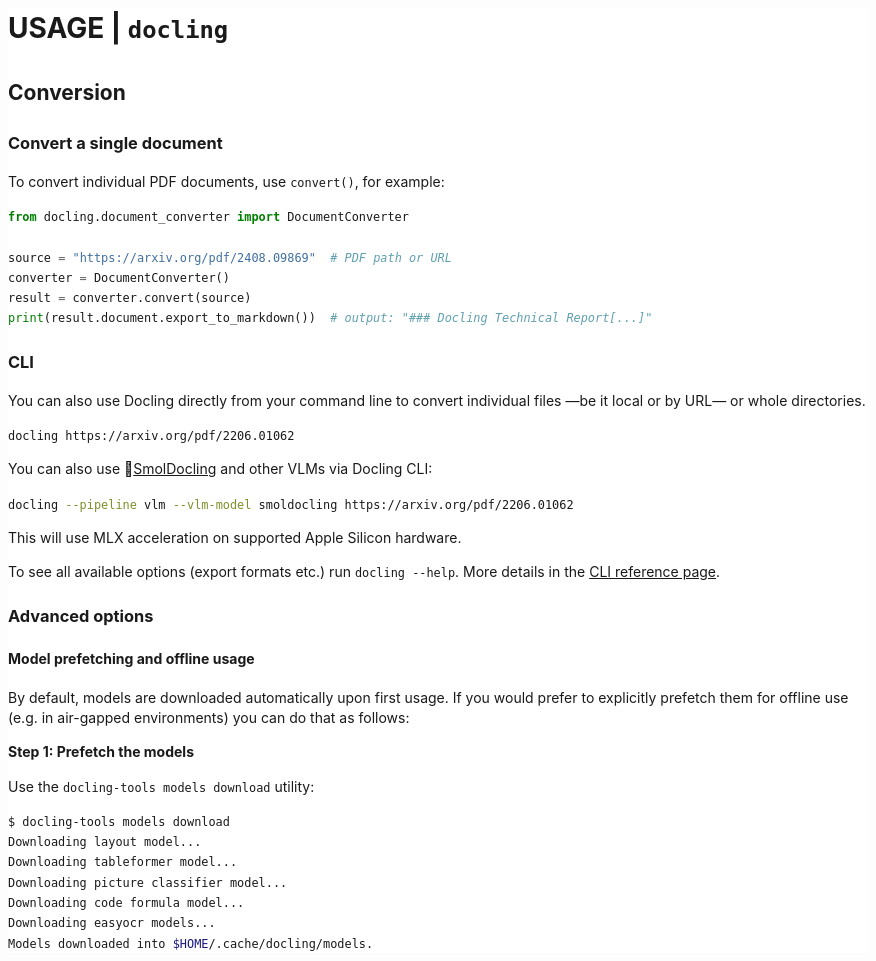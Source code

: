 
# USAGE | `docling`

## Conversion

### Convert a single document

To convert individual PDF documents, use `convert()`, for example:

```py
from docling.document_converter import DocumentConverter

source = "https://arxiv.org/pdf/2408.09869"  # PDF path or URL
converter = DocumentConverter()
result = converter.convert(source)
print(result.document.export_to_markdown())  # output: "### Docling Technical Report[...]"
```

### CLI

You can also use Docling directly from your command line to convert individual files —be it local or by URL— or whole directories.

```bash
docling https://arxiv.org/pdf/2206.01062
```

You can also use 🥚[SmolDocling](https://huggingface.co/ds4sd/SmolDocling-256M-preview) and other VLMs via Docling CLI:

```bash
docling --pipeline vlm --vlm-model smoldocling https://arxiv.org/pdf/2206.01062
```

This will use MLX acceleration on supported Apple Silicon hardware.

To see all available options (export formats etc.) run `docling --help`. More details in the [CLI reference page](https://docling-project.github.io/docling/reference/cli/).

### Advanced options

#### Model prefetching and offline usage

By default, models are downloaded automatically upon first usage. If you would prefer to explicitly prefetch them for offline use (e.g. in air-gapped environments) you can do that as follows:

**Step 1: Prefetch the models**

Use the `docling-tools models download` utility:

```bash
$ docling-tools models download
Downloading layout model...
Downloading tableformer model...
Downloading picture classifier model...
Downloading code formula model...
Downloading easyocr models...
Models downloaded into $HOME/.cache/docling/models.
```
